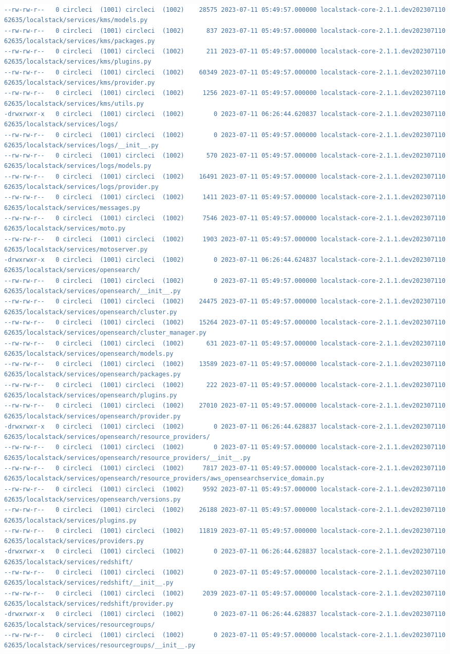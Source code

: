 ```diff
--rw-rw-r--   0 circleci  (1001) circleci  (1002)    28575 2023-07-11 05:49:57.000000 localstack-core-2.1.1.dev20230711062635/localstack/services/kms/models.py
--rw-rw-r--   0 circleci  (1001) circleci  (1002)      837 2023-07-11 05:49:57.000000 localstack-core-2.1.1.dev20230711062635/localstack/services/kms/packages.py
--rw-rw-r--   0 circleci  (1001) circleci  (1002)      211 2023-07-11 05:49:57.000000 localstack-core-2.1.1.dev20230711062635/localstack/services/kms/plugins.py
--rw-rw-r--   0 circleci  (1001) circleci  (1002)    60349 2023-07-11 05:49:57.000000 localstack-core-2.1.1.dev20230711062635/localstack/services/kms/provider.py
--rw-rw-r--   0 circleci  (1001) circleci  (1002)     1256 2023-07-11 05:49:57.000000 localstack-core-2.1.1.dev20230711062635/localstack/services/kms/utils.py
-drwxrwxr-x   0 circleci  (1001) circleci  (1002)        0 2023-07-11 06:26:44.620837 localstack-core-2.1.1.dev20230711062635/localstack/services/logs/
--rw-rw-r--   0 circleci  (1001) circleci  (1002)        0 2023-07-11 05:49:57.000000 localstack-core-2.1.1.dev20230711062635/localstack/services/logs/__init__.py
--rw-rw-r--   0 circleci  (1001) circleci  (1002)      570 2023-07-11 05:49:57.000000 localstack-core-2.1.1.dev20230711062635/localstack/services/logs/models.py
--rw-rw-r--   0 circleci  (1001) circleci  (1002)    16491 2023-07-11 05:49:57.000000 localstack-core-2.1.1.dev20230711062635/localstack/services/logs/provider.py
--rw-rw-r--   0 circleci  (1001) circleci  (1002)     1411 2023-07-11 05:49:57.000000 localstack-core-2.1.1.dev20230711062635/localstack/services/messages.py
--rw-rw-r--   0 circleci  (1001) circleci  (1002)     7546 2023-07-11 05:49:57.000000 localstack-core-2.1.1.dev20230711062635/localstack/services/moto.py
--rw-rw-r--   0 circleci  (1001) circleci  (1002)     1903 2023-07-11 05:49:57.000000 localstack-core-2.1.1.dev20230711062635/localstack/services/motoserver.py
-drwxrwxr-x   0 circleci  (1001) circleci  (1002)        0 2023-07-11 06:26:44.624837 localstack-core-2.1.1.dev20230711062635/localstack/services/opensearch/
--rw-rw-r--   0 circleci  (1001) circleci  (1002)        0 2023-07-11 05:49:57.000000 localstack-core-2.1.1.dev20230711062635/localstack/services/opensearch/__init__.py
--rw-rw-r--   0 circleci  (1001) circleci  (1002)    24475 2023-07-11 05:49:57.000000 localstack-core-2.1.1.dev20230711062635/localstack/services/opensearch/cluster.py
--rw-rw-r--   0 circleci  (1001) circleci  (1002)    15264 2023-07-11 05:49:57.000000 localstack-core-2.1.1.dev20230711062635/localstack/services/opensearch/cluster_manager.py
--rw-rw-r--   0 circleci  (1001) circleci  (1002)      631 2023-07-11 05:49:57.000000 localstack-core-2.1.1.dev20230711062635/localstack/services/opensearch/models.py
--rw-rw-r--   0 circleci  (1001) circleci  (1002)    13589 2023-07-11 05:49:57.000000 localstack-core-2.1.1.dev20230711062635/localstack/services/opensearch/packages.py
--rw-rw-r--   0 circleci  (1001) circleci  (1002)      222 2023-07-11 05:49:57.000000 localstack-core-2.1.1.dev20230711062635/localstack/services/opensearch/plugins.py
--rw-rw-r--   0 circleci  (1001) circleci  (1002)    27010 2023-07-11 05:49:57.000000 localstack-core-2.1.1.dev20230711062635/localstack/services/opensearch/provider.py
-drwxrwxr-x   0 circleci  (1001) circleci  (1002)        0 2023-07-11 06:26:44.628837 localstack-core-2.1.1.dev20230711062635/localstack/services/opensearch/resource_providers/
--rw-rw-r--   0 circleci  (1001) circleci  (1002)        0 2023-07-11 05:49:57.000000 localstack-core-2.1.1.dev20230711062635/localstack/services/opensearch/resource_providers/__init__.py
--rw-rw-r--   0 circleci  (1001) circleci  (1002)     7817 2023-07-11 05:49:57.000000 localstack-core-2.1.1.dev20230711062635/localstack/services/opensearch/resource_providers/aws_opensearchservice_domain.py
--rw-rw-r--   0 circleci  (1001) circleci  (1002)     9592 2023-07-11 05:49:57.000000 localstack-core-2.1.1.dev20230711062635/localstack/services/opensearch/versions.py
--rw-rw-r--   0 circleci  (1001) circleci  (1002)    26188 2023-07-11 05:49:57.000000 localstack-core-2.1.1.dev20230711062635/localstack/services/plugins.py
--rw-rw-r--   0 circleci  (1001) circleci  (1002)    11819 2023-07-11 05:49:57.000000 localstack-core-2.1.1.dev20230711062635/localstack/services/providers.py
-drwxrwxr-x   0 circleci  (1001) circleci  (1002)        0 2023-07-11 06:26:44.628837 localstack-core-2.1.1.dev20230711062635/localstack/services/redshift/
--rw-rw-r--   0 circleci  (1001) circleci  (1002)        0 2023-07-11 05:49:57.000000 localstack-core-2.1.1.dev20230711062635/localstack/services/redshift/__init__.py
--rw-rw-r--   0 circleci  (1001) circleci  (1002)     2039 2023-07-11 05:49:57.000000 localstack-core-2.1.1.dev20230711062635/localstack/services/redshift/provider.py
-drwxrwxr-x   0 circleci  (1001) circleci  (1002)        0 2023-07-11 06:26:44.628837 localstack-core-2.1.1.dev20230711062635/localstack/services/resourcegroups/
--rw-rw-r--   0 circleci  (1001) circleci  (1002)        0 2023-07-11 05:49:57.000000 localstack-core-2.1.1.dev20230711062635/localstack/services/resourcegroups/__init__.py
```